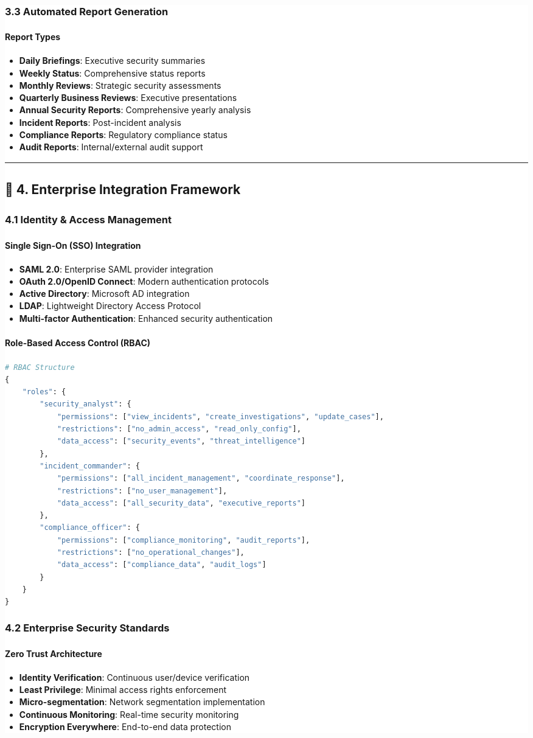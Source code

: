 ### 3.3 Automated Report Generation
#### Report Types
- **Daily Briefings**: Executive security summaries
- **Weekly Status**: Comprehensive status reports
- **Monthly Reviews**: Strategic security assessments
- **Quarterly Business Reviews**: Executive presentations
- **Annual Security Reports**: Comprehensive yearly analysis
- **Incident Reports**: Post-incident analysis
- **Compliance Reports**: Regulatory compliance status
- **Audit Reports**: Internal/external audit support

---

## 🏢 **4. Enterprise Integration Framework**

### 4.1 Identity & Access Management
#### Single Sign-On (SSO) Integration
- **SAML 2.0**: Enterprise SAML provider integration
- **OAuth 2.0/OpenID Connect**: Modern authentication protocols
- **Active Directory**: Microsoft AD integration
- **LDAP**: Lightweight Directory Access Protocol
- **Multi-factor Authentication**: Enhanced security authentication

#### Role-Based Access Control (RBAC)
```python
# RBAC Structure
{
    "roles": {
        "security_analyst": {
            "permissions": ["view_incidents", "create_investigations", "update_cases"],
            "restrictions": ["no_admin_access", "read_only_config"],
            "data_access": ["security_events", "threat_intelligence"]
        },
        "incident_commander": {
            "permissions": ["all_incident_management", "coordinate_response"],
            "restrictions": ["no_user_management"],
            "data_access": ["all_security_data", "executive_reports"]
        },
        "compliance_officer": {
            "permissions": ["compliance_monitoring", "audit_reports"],
            "restrictions": ["no_operational_changes"],
            "data_access": ["compliance_data", "audit_logs"]
        }
    }
}
```

### 4.2 Enterprise Security Standards
#### Zero Trust Architecture
- **Identity Verification**: Continuous user/device verification
- **Least Privilege**: Minimal access rights enforcement
- **Micro-segmentation**: Network segmentation implementation
- **Continuous Monitoring**: Real-time security monitoring
- **Encryption Everywhere**: End-to-end data protection
